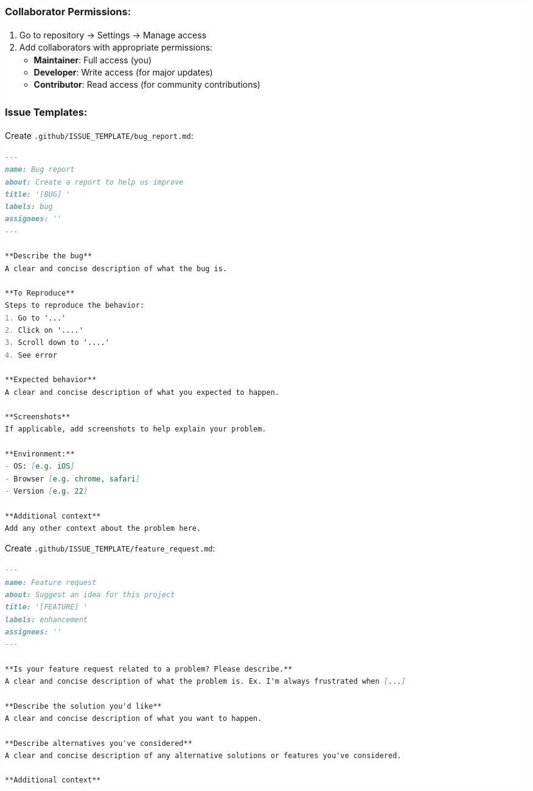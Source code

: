### **Collaborator Permissions:**
1. Go to repository → Settings → Manage access
2. Add collaborators with appropriate permissions:
   - **Maintainer**: Full access (you)
   - **Developer**: Write access (for major updates)
   - **Contributor**: Read access (for community contributions)

### **Issue Templates:**
Create `.github/ISSUE_TEMPLATE/bug_report.md`:

```markdown
---
name: Bug report
about: Create a report to help us improve
title: '[BUG] '
labels: bug
assignees: ''
---

**Describe the bug**
A clear and concise description of what the bug is.

**To Reproduce**
Steps to reproduce the behavior:
1. Go to '...'
2. Click on '....'
3. Scroll down to '....'
4. See error

**Expected behavior**
A clear and concise description of what you expected to happen.

**Screenshots**
If applicable, add screenshots to help explain your problem.

**Environment:**
- OS: [e.g. iOS]
- Browser [e.g. chrome, safari]
- Version [e.g. 22]

**Additional context**
Add any other context about the problem here.
```

Create `.github/ISSUE_TEMPLATE/feature_request.md`:

```markdown
---
name: Feature request
about: Suggest an idea for this project
title: '[FEATURE] '
labels: enhancement
assignees: ''
---

**Is your feature request related to a problem? Please describe.**
A clear and concise description of what the problem is. Ex. I'm always frustrated when [...]

**Describe the solution you'd like**
A clear and concise description of what you want to happen.

**Describe alternatives you've considered**
A clear and concise description of any alternative solutions or features you've considered.

**Additional context**
```